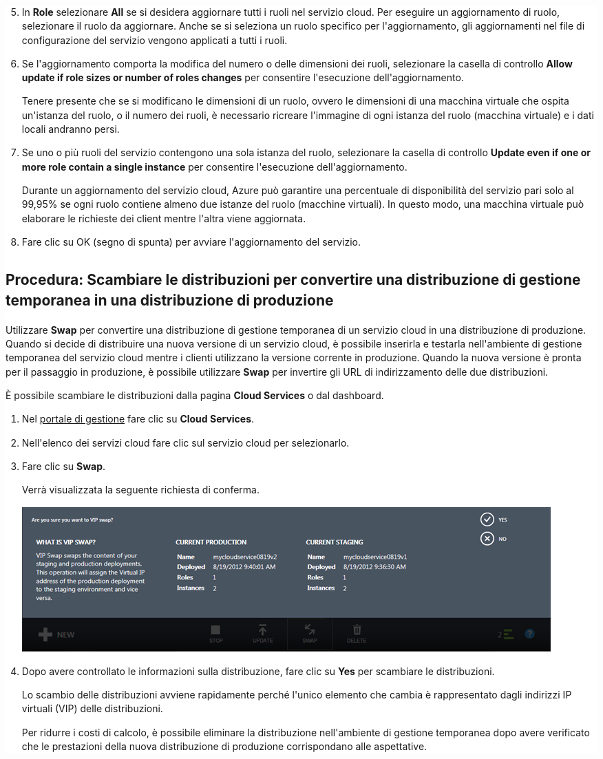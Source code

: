 5.  In **Role** selezionare **All** se si desidera aggiornare tutti i ruoli nel servizio cloud. Per eseguire un aggiornamento di ruolo, selezionare il ruolo da aggiornare. Anche se si seleziona un ruolo specifico per l'aggiornamento, gli aggiornamenti nel file di configurazione del servizio vengono applicati a tutti i ruoli.

6.  Se l'aggiornamento comporta la modifica del numero o delle dimensioni dei ruoli, selezionare la casella di controllo **Allow update if role sizes or number of roles changes** per consentire l'esecuzione dell'aggiornamento.

    Tenere presente che se si modificano le dimensioni di un ruolo, ovvero le dimensioni di una macchina virtuale che ospita un'istanza del ruolo, o il numero dei ruoli, è necessario ricreare l'immagine di ogni istanza del ruolo (macchina virtuale) e i dati locali andranno persi.

7.  Se uno o più ruoli del servizio contengono una sola istanza del ruolo, selezionare la casella di controllo **Update even if one or more role contain a single instance** per consentire l'esecuzione dell'aggiornamento.

    Durante un aggiornamento del servizio cloud, Azure può garantire una percentuale di disponibilità del servizio pari solo al 99,95% se ogni ruolo contiene almeno due istanze del ruolo (macchine virtuali). In questo modo, una macchina virtuale può elaborare le richieste dei client mentre l'altra viene aggiornata.

8.  Fare clic su OK (segno di spunta) per avviare l'aggiornamento del servizio.

## <span id="swap"></span></a>Procedura: Scambiare le distribuzioni per convertire una distribuzione di gestione temporanea in una distribuzione di produzione

Utilizzare **Swap** per convertire una distribuzione di gestione temporanea di un servizio cloud in una distribuzione di produzione. Quando si decide di distribuire una nuova versione di un servizio cloud, è possibile inserirla e testarla nell'ambiente di gestione temporanea del servizio cloud mentre i clienti utilizzano la versione corrente in produzione. Quando la nuova versione è pronta per il passaggio in produzione, è possibile utilizzare **Swap** per invertire gli URL di indirizzamento delle due distribuzioni.

È possibile scambiare le distribuzioni dalla pagina **Cloud Services** o dal dashboard.

1.  Nel [portale di gestione][portale di gestione di Azure] fare clic su **Cloud Services**.

2.  Nell'elenco dei servizi cloud fare clic sul servizio cloud per selezionarlo.

3.  Fare clic su **Swap**.

    Verrà visualizzata la seguente richiesta di conferma.

    ![Scambio di servizi cloud][Scambio di servizi cloud]

4.  Dopo avere controllato le informazioni sulla distribuzione, fare clic su **Yes** per scambiare le distribuzioni.

    Lo scambio delle distribuzioni avviene rapidamente perché l'unico elemento che cambia è rappresentato dagli indirizzi IP virtuali (VIP) delle distribuzioni.

    Per ridurre i costi di calcolo, è possibile eliminare la distribuzione nell'ambiente di gestione temporanea dopo avere verificato che le prestazioni della nuova distribuzione di produzione corrispondano alle aspettative.


  [Procedura: Aggiornare un ruolo o una distribuzione del servizio cloud]: #updaterole
  [Procedura: Scambiare le distribuzioni per convertire una distribuzione di gestione temporanea in una distribuzione di produzione]: #swap
  [Procedura: Collegare una risorsa a un servizio cloud]: #linkresources
  [Procedura: Eliminare le distribuzioni e un servizio cloud]: #deletecloudservice
  [portale di gestione di Azure]: https://manage.windowsazure.com/
  [UpdateDeployment]: ./media/cloud-services-how-to-manage/CloudServices_UpdateDeployment.png
  [Scambio di servizi cloud]: ./media/cloud-services-how-to-manage/CloudServices_Swap.png
  [Come scalare un servizio cloud e le risorse collegate]: ../cloud-services-how-to-scale/
  [portale di gestione]: http://manage.windowsazure.com/
  [LinkedResourcesPage]: ./media/cloud-services-how-to-manage/CloudServices_LinkedResourcesPage.png
  [Link Page1]: ./media/cloud-services-how-to-manage/CloudServices_LinkedResources_LinkPage1.png
  [Avanzamento dell'operazione di collegamento]: ./media/cloud-services-how-to-manage/CloudServices_LinkedResources_LinkProgress.png
  [Menu Delete]: ./media/cloud-services-how-to-manage/CloudServices_DeleteMenu.png
  [Come monitorare i servizi cloud]: http://azure.microsoft.com/it-it/documentation/articles/cloud-services-how-to-monitor/